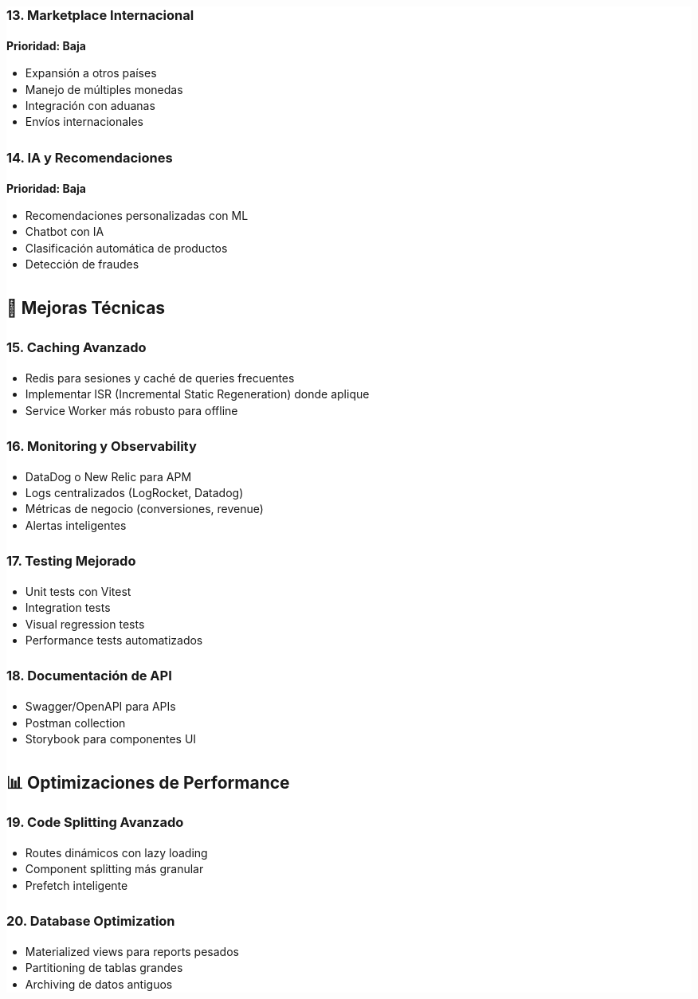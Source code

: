 ### 13. Marketplace Internacional
**Prioridad: Baja**
- Expansión a otros países
- Manejo de múltiples monedas
- Integración con aduanas
- Envíos internacionales

### 14. IA y Recomendaciones
**Prioridad: Baja**
- Recomendaciones personalizadas con ML
- Chatbot con IA
- Clasificación automática de productos
- Detección de fraudes

## 🔧 Mejoras Técnicas

### 15. Caching Avanzado
- Redis para sesiones y caché de queries frecuentes
- Implementar ISR (Incremental Static Regeneration) donde aplique
- Service Worker más robusto para offline

### 16. Monitoring y Observability
- DataDog o New Relic para APM
- Logs centralizados (LogRocket, Datadog)
- Métricas de negocio (conversiones, revenue)
- Alertas inteligentes

### 17. Testing Mejorado
- Unit tests con Vitest
- Integration tests
- Visual regression tests
- Performance tests automatizados

### 18. Documentación de API
- Swagger/OpenAPI para APIs
- Postman collection
- Storybook para componentes UI

## 📊 Optimizaciones de Performance

### 19. Code Splitting Avanzado
- Routes dinámicos con lazy loading
- Component splitting más granular
- Prefetch inteligente

### 20. Database Optimization
- Materialized views para reports pesados
- Partitioning de tablas grandes
- Archiving de datos antiguos
